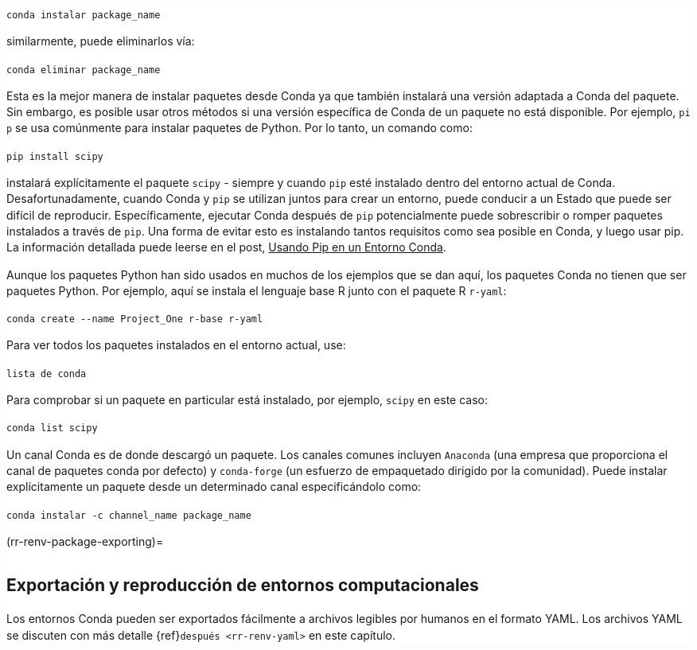 ```
conda instalar package_name
```

similarmente, puede eliminarlos vía:

```
conda eliminar package_name
```

Esta es la mejor manera de instalar paquetes desde Conda ya que también instalará una versión adaptada a Conda del paquete. Sin embargo, es posible usar otros métodos si una versión específica de Conda de un paquete no está disponible. Por ejemplo, `pip` se usa comúnmente para instalar paquetes de Python. Por lo tanto, un comando como:

```
pip install scipy
```

instalará explícitamente el paquete `scipy` - siempre y cuando `pip` esté instalado dentro del entorno actual de Conda. Desafortunadamente, cuando Conda y `pip` se utilizan juntos para crear un entorno, puede conducir a un Estado que puede ser difícil de reproducir. Específicamente, ejecutar Conda después de `pip` potencialmente puede sobrescribir o romper paquetes instalados a través de `pip`. Una forma de evitar esto es instalando tantos requisitos como sea posible en Conda, y luego usar pip. La información detallada puede leerse en el post, [Usando Pip en un Entorno Conda](https://www.anaconda.com/using-pip-in-a-conda-environment/).

Aunque los paquetes Python han sido usados en muchos de los ejemplos que se dan aquí, los paquetes Conda no tienen que ser paquetes Python. Por ejemplo, aquí se instala el lenguaje base R junto con el paquete R `r-yaml`:

```
conda create --name Project_One r-base r-yaml
```

Para ver todos los paquetes instalados en el entorno actual, use:

```
lista de conda
```

Para comprobar si un paquete en particular está instalado, por ejemplo, `scipy` en este caso:

```
conda list scipy
```

Un canal Conda es de donde descargó un paquete. Los canales comunes incluyen `Anaconda` (una empresa que proporciona el canal de paquetes conda por defecto) y `conda-forge` (un esfuerzo de empaquetado dirigido por la comunidad). Puede instalar explícitamente un paquete desde un determinado canal especificándolo como:

```
conda instalar -c channel_name package_name
```

(rr-renv-package-exporting)=
## Exportación y reproducción de entornos computacionales

Los entornos Conda pueden ser exportados fácilmente a archivos legibles por humanos en el formato YAML. Los archivos YAML se discuten con más detalle {ref}`después <rr-renv-yaml>` en este capítulo.
